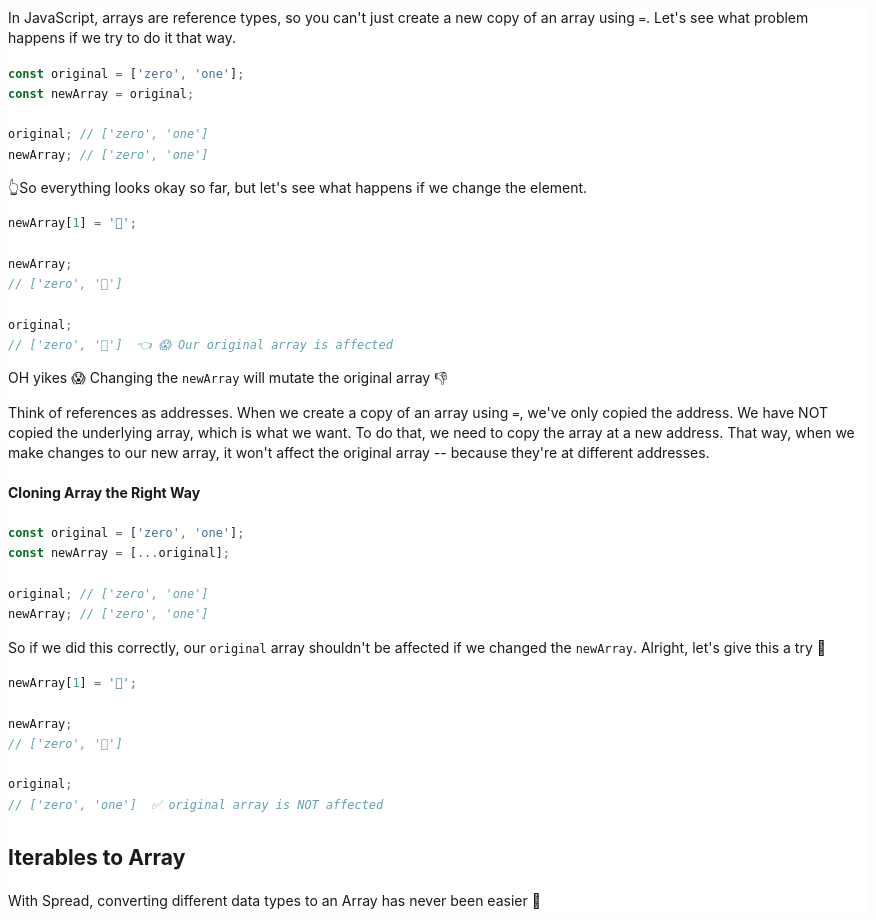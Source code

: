 In JavaScript, arrays are reference types, so you can't just create a new copy of an array using `=`. Let's see what problem happens if we try to do it that way.

```javascript
const original = ['zero', 'one'];
const newArray = original;

original; // ['zero', 'one']
newArray; // ['zero', 'one']
```

👆So everything looks okay so far, but let's see what happens if we change the element.

```javascript
newArray[1] = '💩';

newArray;
// ['zero', '💩']

original;
// ['zero', '💩']  👈 😱 Our original array is affected
```

OH yikes 😱 Changing the `newArray` will mutate the original array 👎

Think of references as addresses. When we create a copy of an array using `=`, we've only copied the address. We have NOT copied the underlying array, which is what we want. To do that, we need to copy the array at a new address. That way, when we make changes to our new array, it won't affect the original array -- because they're at different addresses.

#### Cloning Array the Right Way

```javascript
const original = ['zero', 'one'];
const newArray = [...original];

original; // ['zero', 'one']
newArray; // ['zero', 'one']
```

So if we did this correctly, our `original` array shouldn't be affected if we changed the `newArray`. Alright, let's give this a try 💪

```javascript
newArray[1] = '💩';

newArray;
// ['zero', '💩']

original;
// ['zero', 'one']  ✅ original array is NOT affected
```

## Iterables to Array

With Spread, converting different data types to an Array has never been easier 👏
